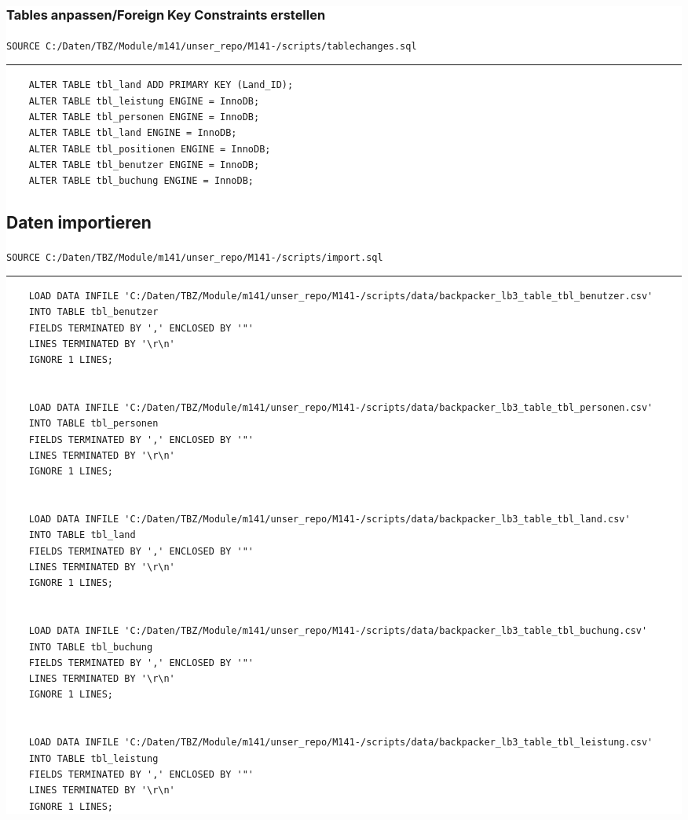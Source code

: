 ### Tables anpassen/Foreign Key Constraints erstellen

    SOURCE C:/Daten/TBZ/Module/m141/unser_repo/M141-/scripts/tablechanges.sql

---

        ALTER TABLE tbl_land ADD PRIMARY KEY (Land_ID);
        ALTER TABLE tbl_leistung ENGINE = InnoDB;
        ALTER TABLE tbl_personen ENGINE = InnoDB;
        ALTER TABLE tbl_land ENGINE = InnoDB;
        ALTER TABLE tbl_positionen ENGINE = InnoDB;
        ALTER TABLE tbl_benutzer ENGINE = InnoDB;
        ALTER TABLE tbl_buchung ENGINE = InnoDB;

        

## Daten importieren

    SOURCE C:/Daten/TBZ/Module/m141/unser_repo/M141-/scripts/import.sql

---

        LOAD DATA INFILE 'C:/Daten/TBZ/Module/m141/unser_repo/M141-/scripts/data/backpacker_lb3_table_tbl_benutzer.csv'
        INTO TABLE tbl_benutzer
        FIELDS TERMINATED BY ',' ENCLOSED BY '"'
        LINES TERMINATED BY '\r\n'
        IGNORE 1 LINES;


        LOAD DATA INFILE 'C:/Daten/TBZ/Module/m141/unser_repo/M141-/scripts/data/backpacker_lb3_table_tbl_personen.csv'
        INTO TABLE tbl_personen
        FIELDS TERMINATED BY ',' ENCLOSED BY '"'
        LINES TERMINATED BY '\r\n'
        IGNORE 1 LINES;


        LOAD DATA INFILE 'C:/Daten/TBZ/Module/m141/unser_repo/M141-/scripts/data/backpacker_lb3_table_tbl_land.csv'
        INTO TABLE tbl_land
        FIELDS TERMINATED BY ',' ENCLOSED BY '"'
        LINES TERMINATED BY '\r\n'
        IGNORE 1 LINES;


        LOAD DATA INFILE 'C:/Daten/TBZ/Module/m141/unser_repo/M141-/scripts/data/backpacker_lb3_table_tbl_buchung.csv'
        INTO TABLE tbl_buchung
        FIELDS TERMINATED BY ',' ENCLOSED BY '"'
        LINES TERMINATED BY '\r\n'
        IGNORE 1 LINES;


        LOAD DATA INFILE 'C:/Daten/TBZ/Module/m141/unser_repo/M141-/scripts/data/backpacker_lb3_table_tbl_leistung.csv'
        INTO TABLE tbl_leistung
        FIELDS TERMINATED BY ',' ENCLOSED BY '"'
        LINES TERMINATED BY '\r\n'
        IGNORE 1 LINES;
